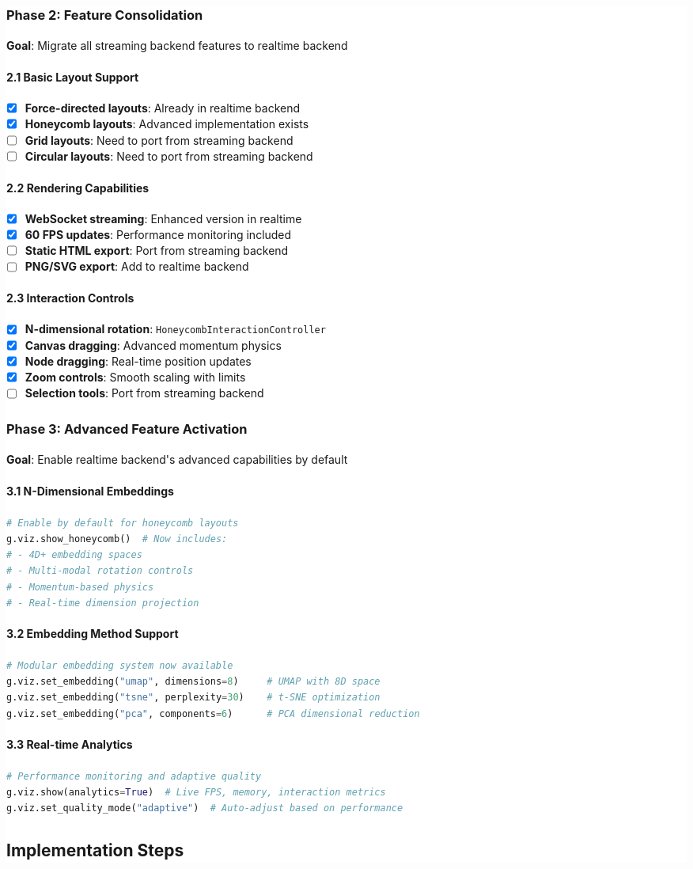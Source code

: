 ### Phase 2: Feature Consolidation
**Goal**: Migrate all streaming backend features to realtime backend

#### 2.1 Basic Layout Support
- [x] **Force-directed layouts**: Already in realtime backend
- [x] **Honeycomb layouts**: Advanced implementation exists
- [ ] **Grid layouts**: Need to port from streaming backend
- [ ] **Circular layouts**: Need to port from streaming backend

#### 2.2 Rendering Capabilities
- [x] **WebSocket streaming**: Enhanced version in realtime
- [x] **60 FPS updates**: Performance monitoring included
- [ ] **Static HTML export**: Port from streaming backend
- [ ] **PNG/SVG export**: Add to realtime backend

#### 2.3 Interaction Controls
- [x] **N-dimensional rotation**: `HoneycombInteractionController`
- [x] **Canvas dragging**: Advanced momentum physics
- [x] **Node dragging**: Real-time position updates
- [x] **Zoom controls**: Smooth scaling with limits
- [ ] **Selection tools**: Port from streaming backend

### Phase 3: Advanced Feature Activation
**Goal**: Enable realtime backend's advanced capabilities by default

#### 3.1 N-Dimensional Embeddings
```python
# Enable by default for honeycomb layouts
g.viz.show_honeycomb()  # Now includes:
# - 4D+ embedding spaces
# - Multi-modal rotation controls
# - Momentum-based physics
# - Real-time dimension projection
```

#### 3.2 Embedding Method Support
```python
# Modular embedding system now available
g.viz.set_embedding("umap", dimensions=8)     # UMAP with 8D space
g.viz.set_embedding("tsne", perplexity=30)    # t-SNE optimization
g.viz.set_embedding("pca", components=6)      # PCA dimensional reduction
```

#### 3.3 Real-time Analytics
```python
# Performance monitoring and adaptive quality
g.viz.show(analytics=True)  # Live FPS, memory, interaction metrics
g.viz.set_quality_mode("adaptive")  # Auto-adjust based on performance
```

## Implementation Steps
